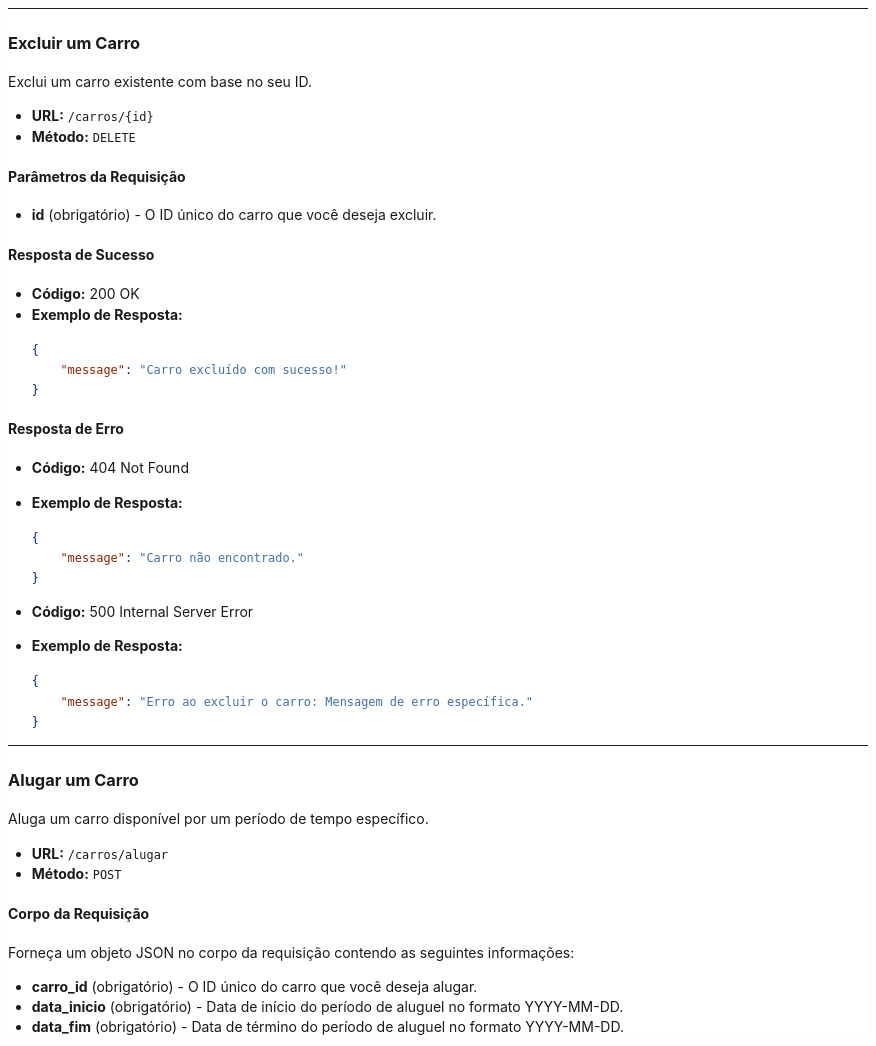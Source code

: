 --------------------

### Excluir um Carro

Exclui um carro existente com base no seu ID.

- **URL:** `/carros/{id}`
- **Método:** `DELETE`

#### Parâmetros da Requisição

- **id** (obrigatório) - O ID único do carro que você deseja excluir.

#### Resposta de Sucesso

- **Código:** 200 OK
- **Exemplo de Resposta:**
    ```json
    {
        "message": "Carro excluído com sucesso!"
    }
    ```

#### Resposta de Erro

- **Código:** 404 Not Found
- **Exemplo de Resposta:**
    ```json
    {
        "message": "Carro não encontrado."
    }
    ```

- **Código:** 500 Internal Server Error
- **Exemplo de Resposta:**
    ```json
    {
        "message": "Erro ao excluir o carro: Mensagem de erro específica."
    }
    ```
---------------

### Alugar um Carro

Aluga um carro disponível por um período de tempo específico.

- **URL:** `/carros/alugar`
- **Método:** `POST`

#### Corpo da Requisição

Forneça um objeto JSON no corpo da requisição contendo as seguintes informações:

- **carro_id** (obrigatório) - O ID único do carro que você deseja alugar.
- **data_inicio** (obrigatório) - Data de início do período de aluguel no formato YYYY-MM-DD.
- **data_fim** (obrigatório) - Data de término do período de aluguel no formato YYYY-MM-DD.
